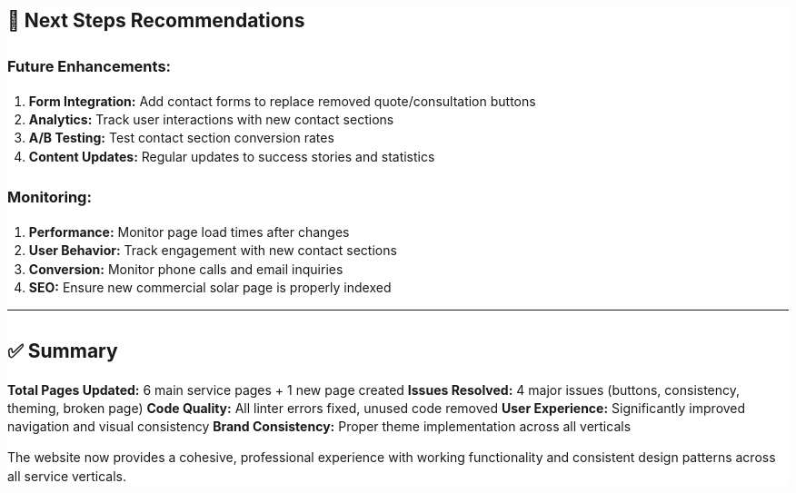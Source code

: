 ## 🚀 Next Steps Recommendations

### **Future Enhancements:**
1. **Form Integration:** Add contact forms to replace removed quote/consultation buttons
2. **Analytics:** Track user interactions with new contact sections
3. **A/B Testing:** Test contact section conversion rates
4. **Content Updates:** Regular updates to success stories and statistics

### **Monitoring:**
1. **Performance:** Monitor page load times after changes
2. **User Behavior:** Track engagement with new contact sections
3. **Conversion:** Monitor phone calls and email inquiries
4. **SEO:** Ensure new commercial solar page is properly indexed

---

## ✅ Summary

**Total Pages Updated:** 6 main service pages + 1 new page created
**Issues Resolved:** 4 major issues (buttons, consistency, theming, broken page)
**Code Quality:** All linter errors fixed, unused code removed
**User Experience:** Significantly improved navigation and visual consistency
**Brand Consistency:** Proper theme implementation across all verticals

The website now provides a cohesive, professional experience with working functionality and consistent design patterns across all service verticals. 